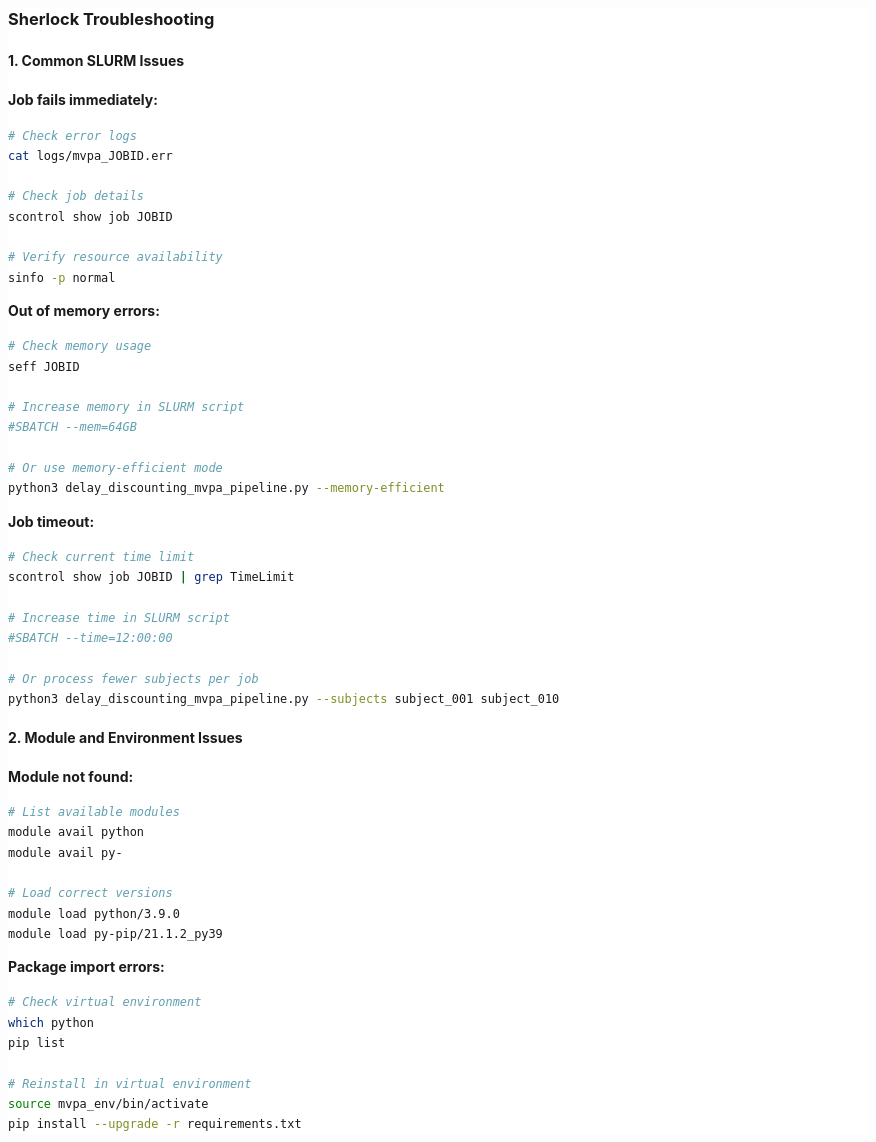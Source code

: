 ### Sherlock Troubleshooting

#### **1. Common SLURM Issues**

**Job fails immediately:**
```bash
# Check error logs
cat logs/mvpa_JOBID.err

# Check job details
scontrol show job JOBID

# Verify resource availability
sinfo -p normal
```

**Out of memory errors:**
```bash
# Check memory usage
seff JOBID

# Increase memory in SLURM script
#SBATCH --mem=64GB

# Or use memory-efficient mode
python3 delay_discounting_mvpa_pipeline.py --memory-efficient
```

**Job timeout:**
```bash
# Check current time limit
scontrol show job JOBID | grep TimeLimit

# Increase time in SLURM script
#SBATCH --time=12:00:00

# Or process fewer subjects per job
python3 delay_discounting_mvpa_pipeline.py --subjects subject_001 subject_010
```

#### **2. Module and Environment Issues**

**Module not found:**
```bash
# List available modules
module avail python
module avail py-

# Load correct versions
module load python/3.9.0
module load py-pip/21.1.2_py39
```

**Package import errors:**
```bash
# Check virtual environment
which python
pip list

# Reinstall in virtual environment
source mvpa_env/bin/activate
pip install --upgrade -r requirements.txt
```
